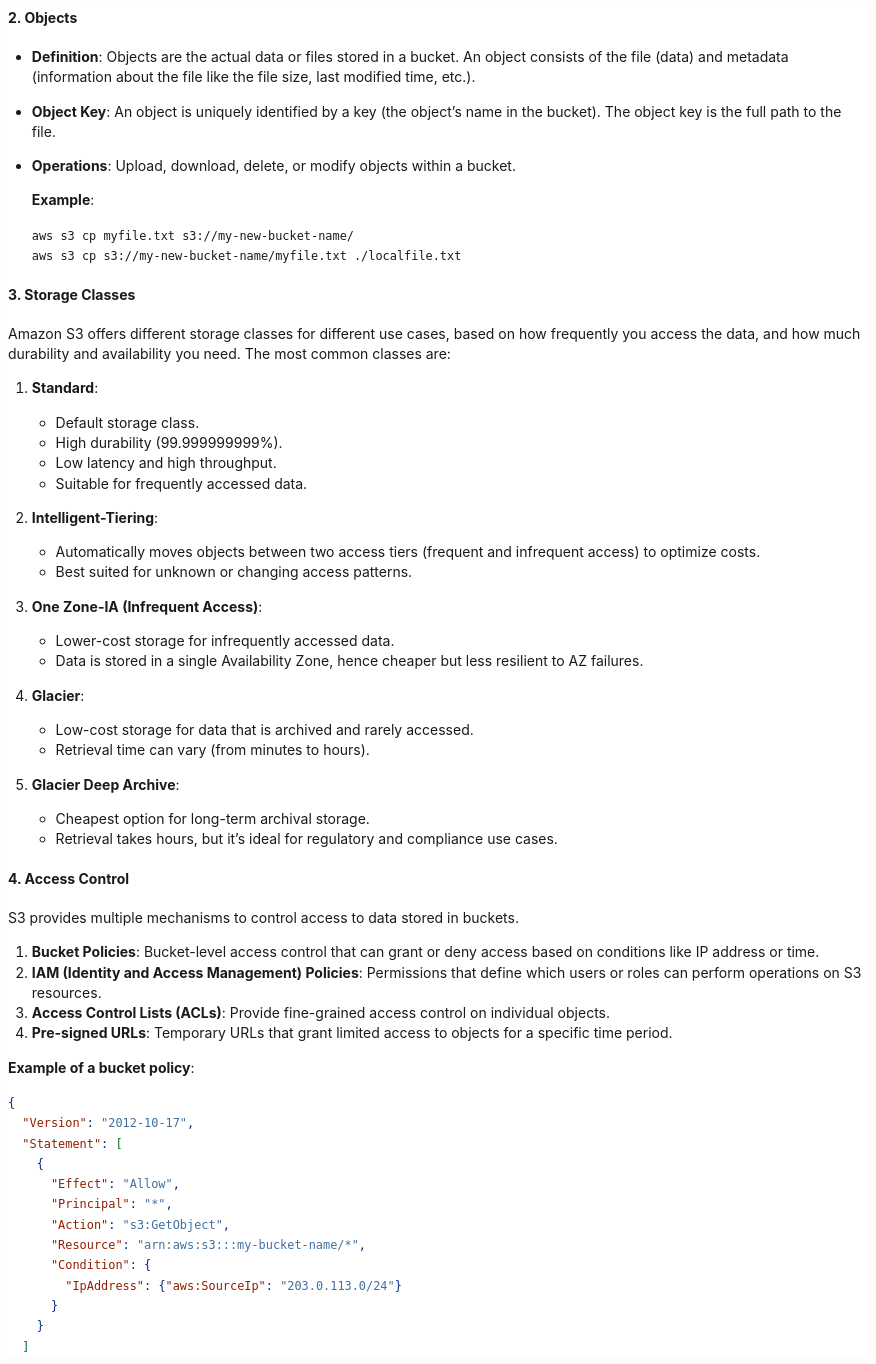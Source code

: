 #### **2. Objects**
- **Definition**: Objects are the actual data or files stored in a bucket. An object consists of the file (data) and metadata (information about the file like the file size, last modified time, etc.).
- **Object Key**: An object is uniquely identified by a key (the object’s name in the bucket). The object key is the full path to the file.
- **Operations**: Upload, download, delete, or modify objects within a bucket.

  **Example**:
  ```bash
  aws s3 cp myfile.txt s3://my-new-bucket-name/
  aws s3 cp s3://my-new-bucket-name/myfile.txt ./localfile.txt
  ```

#### **3. Storage Classes**
Amazon S3 offers different storage classes for different use cases, based on how frequently you access the data, and how much durability and availability you need. The most common classes are:

1. **Standard**:
   - Default storage class.
   - High durability (99.999999999%).
   - Low latency and high throughput.
   - Suitable for frequently accessed data.

2. **Intelligent-Tiering**:
   - Automatically moves objects between two access tiers (frequent and infrequent access) to optimize costs.
   - Best suited for unknown or changing access patterns.

3. **One Zone-IA (Infrequent Access)**:
   - Lower-cost storage for infrequently accessed data.
   - Data is stored in a single Availability Zone, hence cheaper but less resilient to AZ failures.

4. **Glacier**:
   - Low-cost storage for data that is archived and rarely accessed.
   - Retrieval time can vary (from minutes to hours).

5. **Glacier Deep Archive**:
   - Cheapest option for long-term archival storage.
   - Retrieval takes hours, but it’s ideal for regulatory and compliance use cases.

#### **4. Access Control**
S3 provides multiple mechanisms to control access to data stored in buckets.

1. **Bucket Policies**: Bucket-level access control that can grant or deny access based on conditions like IP address or time.
2. **IAM (Identity and Access Management) Policies**: Permissions that define which users or roles can perform operations on S3 resources.
3. **Access Control Lists (ACLs)**: Provide fine-grained access control on individual objects.
4. **Pre-signed URLs**: Temporary URLs that grant limited access to objects for a specific time period.

**Example of a bucket policy**:
```json
{
  "Version": "2012-10-17",
  "Statement": [
    {
      "Effect": "Allow",
      "Principal": "*",
      "Action": "s3:GetObject",
      "Resource": "arn:aws:s3:::my-bucket-name/*",
      "Condition": {
        "IpAddress": {"aws:SourceIp": "203.0.113.0/24"}
      }
    }
  ]
```